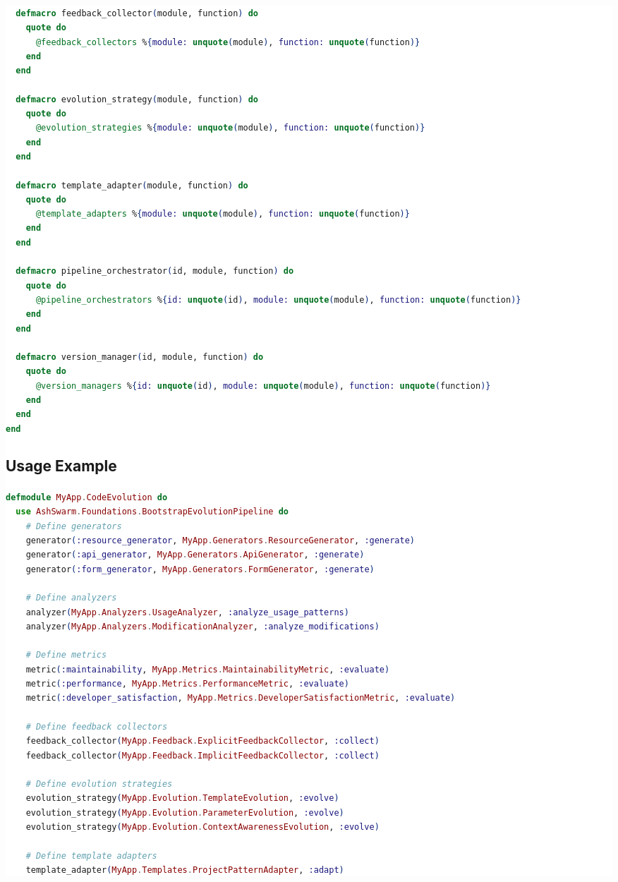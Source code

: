```elixir
  defmacro feedback_collector(module, function) do
    quote do
      @feedback_collectors %{module: unquote(module), function: unquote(function)}
    end
  end
  
  defmacro evolution_strategy(module, function) do
    quote do
      @evolution_strategies %{module: unquote(module), function: unquote(function)}
    end
  end
  
  defmacro template_adapter(module, function) do
    quote do
      @template_adapters %{module: unquote(module), function: unquote(function)}
    end
  end
  
  defmacro pipeline_orchestrator(id, module, function) do
    quote do
      @pipeline_orchestrators %{id: unquote(id), module: unquote(module), function: unquote(function)}
    end
  end
  
  defmacro version_manager(id, module, function) do
    quote do
      @version_managers %{id: unquote(id), module: unquote(module), function: unquote(function)}
    end
  end
end
```

## Usage Example

```elixir
defmodule MyApp.CodeEvolution do
  use AshSwarm.Foundations.BootstrapEvolutionPipeline do
    # Define generators
    generator(:resource_generator, MyApp.Generators.ResourceGenerator, :generate)
    generator(:api_generator, MyApp.Generators.ApiGenerator, :generate)
    generator(:form_generator, MyApp.Generators.FormGenerator, :generate)
    
    # Define analyzers
    analyzer(MyApp.Analyzers.UsageAnalyzer, :analyze_usage_patterns)
    analyzer(MyApp.Analyzers.ModificationAnalyzer, :analyze_modifications)
    
    # Define metrics
    metric(:maintainability, MyApp.Metrics.MaintainabilityMetric, :evaluate)
    metric(:performance, MyApp.Metrics.PerformanceMetric, :evaluate)
    metric(:developer_satisfaction, MyApp.Metrics.DeveloperSatisfactionMetric, :evaluate)
    
    # Define feedback collectors
    feedback_collector(MyApp.Feedback.ExplicitFeedbackCollector, :collect)
    feedback_collector(MyApp.Feedback.ImplicitFeedbackCollector, :collect)
    
    # Define evolution strategies
    evolution_strategy(MyApp.Evolution.TemplateEvolution, :evolve)
    evolution_strategy(MyApp.Evolution.ParameterEvolution, :evolve)
    evolution_strategy(MyApp.Evolution.ContextAwarenessEvolution, :evolve)
    
    # Define template adapters
    template_adapter(MyApp.Templates.ProjectPatternAdapter, :adapt)
```